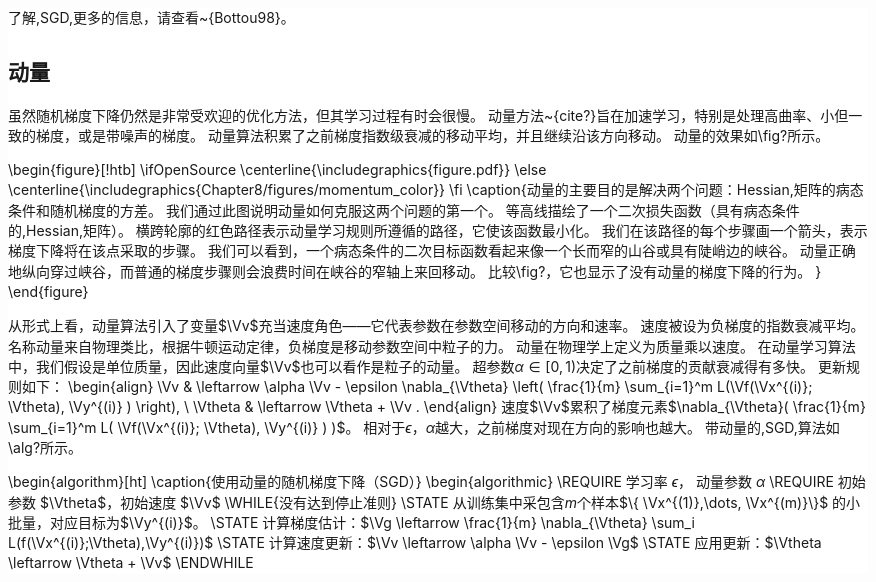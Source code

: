 

了解\,SGD\,更多的信息，请查看~{Bottou98}。




## 动量

虽然随机梯度下降仍然是非常受欢迎的优化方法，但其学习过程有时会很慢。
动量方法~{cite?}旨在加速学习，特别是处理高曲率、小但一致的梯度，或是带噪声的梯度。
动量算法积累了之前梯度指数级衰减的移动平均，并且继续沿该方向移动。
动量的效果如\fig?所示。





\begin{figure}[!htb]
\ifOpenSource
\centerline{\includegraphics{figure.pdf}}
\else
\centerline{\includegraphics{Chapter8/figures/momentum_color}}
\fi
\caption{动量的主要目的是解决两个问题：Hessian\,矩阵的病态条件和随机梯度的方差。 
我们通过此图说明动量如何克服这两个问题的第一个。
等高线描绘了一个二次损失函数（具有病态条件的\,Hessian\,矩阵）。
横跨轮廓的红色路径表示动量学习规则所遵循的路径，它使该函数最小化。
我们在该路径的每个步骤画一个箭头，表示梯度下降将在该点采取的步骤。
我们可以看到，一个病态条件的二次目标函数看起来像一个长而窄的山谷或具有陡峭边的峡谷。
动量正确地纵向穿过峡谷，而普通的梯度步骤则会浪费时间在峡谷的窄轴上来回移动。
比较\fig?，它也显示了没有动量的梯度下降的行为。
}
\end{figure}



从形式上看，动量算法引入了变量$\Vv$充当速度角色——它代表参数在参数空间移动的方向和速率。
速度被设为负梯度的指数衰减平均。
名称动量来自物理类比，根据牛顿运动定律，负梯度是移动参数空间中粒子的力。
动量在物理学上定义为质量乘以速度。
在动量学习算法中，我们假设是单位质量，因此速度向量$\Vv$也可以看作是粒子的动量。
超参数$\alpha\in[0,1)$决定了之前梯度的贡献衰减得有多快。
更新规则如下：
\begin{align}
\Vv & \leftarrow \alpha \Vv - \epsilon \nabla_{\Vtheta} \left( \frac{1}{m} \sum_{i=1}^m  L(\Vf(\Vx^{(i)}; \Vtheta), \Vy^{(i)}   )  \right), \\
\Vtheta & \leftarrow \Vtheta  + \Vv .
\end{align}
速度$\Vv$累积了梯度元素$\nabla_{\Vtheta}( \frac{1}{m} \sum_{i=1}^m L( \Vf(\Vx^{(i)}; \Vtheta), \Vy^{(i)} )  )$。
相对于$\epsilon$，$\alpha$越大，之前梯度对现在方向的影响也越大。
带动量的\,SGD\,算法如\alg?所示。





\begin{algorithm}[ht]
\caption{使用动量的随机梯度下降（SGD）}
\begin{algorithmic}
\REQUIRE 学习率 $\epsilon$， 动量参数 $\alpha$
\REQUIRE 初始参数 $\Vtheta$，初始速度 $\Vv$
\WHILE{没有达到停止准则}
    \STATE 从训练集中采包含$m$个样本$\{ \Vx^{(1)},\dots, \Vx^{(m)}\}$ 的小批量，对应目标为$\Vy^{(i)}$。
    \STATE 计算梯度估计：$\Vg \leftarrow 
         \frac{1}{m} \nabla_{\Vtheta} \sum_i L(f(\Vx^{(i)};\Vtheta),\Vy^{(i)})$
    \STATE  计算速度更新：$\Vv \leftarrow \alpha \Vv - 
    \epsilon \Vg$
    \STATE 应用更新：$\Vtheta \leftarrow \Vtheta + \Vv$ 
\ENDWHILE
